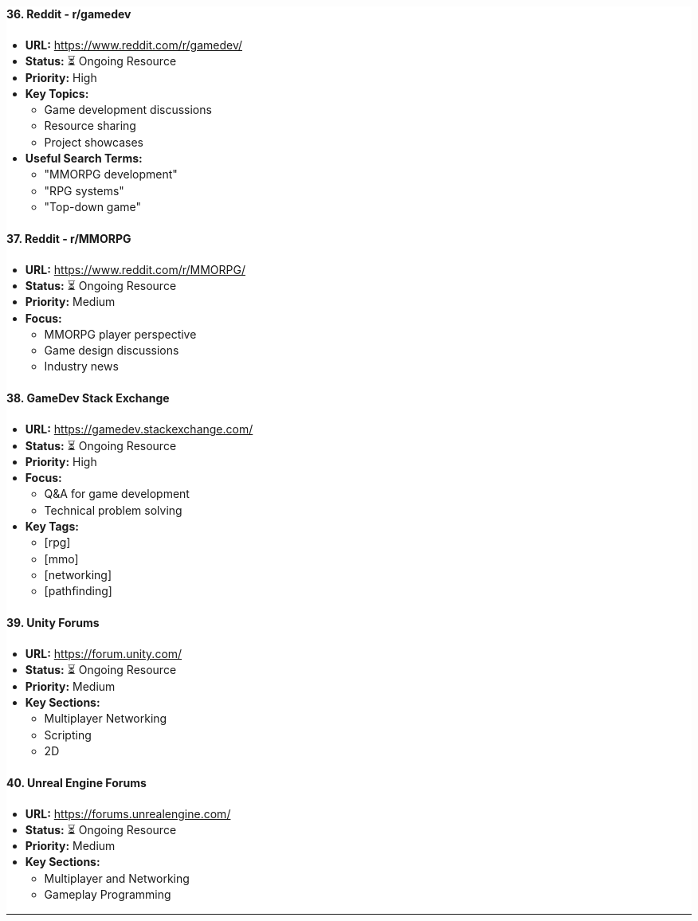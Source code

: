 #### 36. **Reddit - r/gamedev**
- **URL:** https://www.reddit.com/r/gamedev/
- **Status:** ⏳ Ongoing Resource
- **Priority:** High
- **Key Topics:**
  - Game development discussions
  - Resource sharing
  - Project showcases
- **Useful Search Terms:**
  - "MMORPG development"
  - "RPG systems"
  - "Top-down game"

#### 37. **Reddit - r/MMORPG**
- **URL:** https://www.reddit.com/r/MMORPG/
- **Status:** ⏳ Ongoing Resource
- **Priority:** Medium
- **Focus:**
  - MMORPG player perspective
  - Game design discussions
  - Industry news

#### 38. **GameDev Stack Exchange**
- **URL:** https://gamedev.stackexchange.com/
- **Status:** ⏳ Ongoing Resource
- **Priority:** High
- **Focus:**
  - Q&A for game development
  - Technical problem solving
- **Key Tags:**
  - [rpg]
  - [mmo]
  - [networking]
  - [pathfinding]

#### 39. **Unity Forums**
- **URL:** https://forum.unity.com/
- **Status:** ⏳ Ongoing Resource
- **Priority:** Medium
- **Key Sections:**
  - Multiplayer Networking
  - Scripting
  - 2D

#### 40. **Unreal Engine Forums**
- **URL:** https://forums.unrealengine.com/
- **Status:** ⏳ Ongoing Resource
- **Priority:** Medium
- **Key Sections:**
  - Multiplayer and Networking
  - Gameplay Programming

---